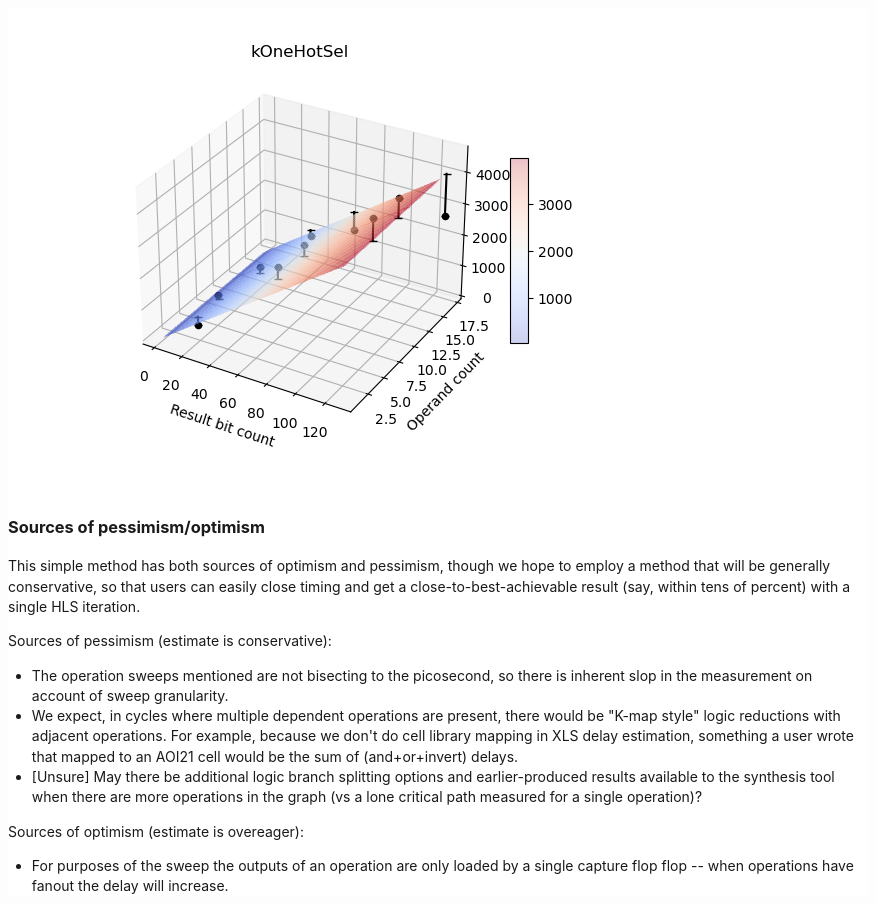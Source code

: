 ![drawing](./one_hot_sel_delay_plot.png)

### Sources of pessimism/optimism

This simple method has both sources of optimism and pessimism, though we hope to
employ a method that will be generally conservative, so that users can easily
close timing and get a close-to-best-achievable result (say, within tens of
percent) with a single HLS iteration.

Sources of pessimism (estimate is conservative):

*   The operation sweeps mentioned are not bisecting to the picosecond, so there
    is inherent slop in the measurement on account of sweep granularity.
*   We expect, in cycles where multiple dependent operations are present, there
    would be "K-map style" logic reductions with adjacent operations. For
    example, because we don't do cell library mapping in XLS delay estimation,
    something a user wrote that mapped to an AOI21 cell would be the sum of
    (and+or+invert) delays.
*   [Unsure] May there be additional logic branch splitting options and
    earlier-produced results available to the synthesis tool when there are more
    operations in the graph (vs a lone critical path measured for a single
    operation)?

Sources of optimism (estimate is overeager):

*   For purposes of the sweep the outputs of an operation are only loaded by a
    single capture flop flop -- when operations have fanout the delay will
    increase.

